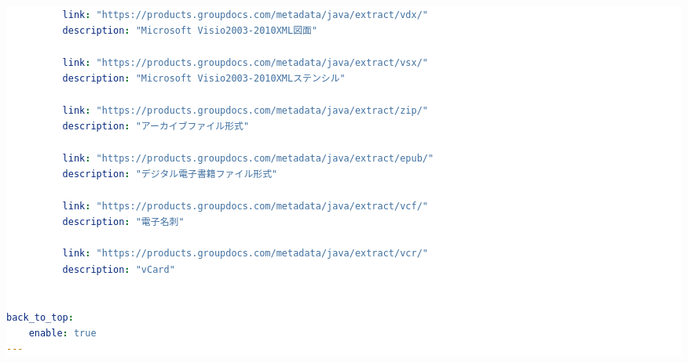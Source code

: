 ```yaml
          link: "https://products.groupdocs.com/metadata/java/extract/vdx/"
          description: "Microsoft Visio2003-2010XML図面"

          link: "https://products.groupdocs.com/metadata/java/extract/vsx/"
          description: "Microsoft Visio2003-2010XMLステンシル"

          link: "https://products.groupdocs.com/metadata/java/extract/zip/"
          description: "アーカイブファイル形式"

          link: "https://products.groupdocs.com/metadata/java/extract/epub/"
          description: "デジタル電子書籍ファイル形式"

          link: "https://products.groupdocs.com/metadata/java/extract/vcf/"
          description: "電子名刺"

          link: "https://products.groupdocs.com/metadata/java/extract/vcr/"
          description: "vCard"


back_to_top:
    enable: true
---
```

